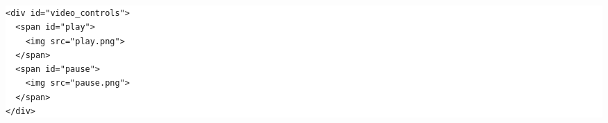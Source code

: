 
  <script>try{Typekit.load({ async: true });}catch(e){}</script>
</head>
<body>
  <div id="bideo-container">
    <video id="background_video" loop muted></video>
    <div id="video_cover"></div>
    <div id="overlay"></div>

    <div id="video_controls">
      <span id="play">
        <img src="play.png">
      </span>
      <span id="pause">
        <img src="pause.png">
      </span>
    </div>

  </div>

  <script src="/js/src/author-bideo.js"></script>
  <script src="/js/src/author-main.js"></script>


</body>
</html>
